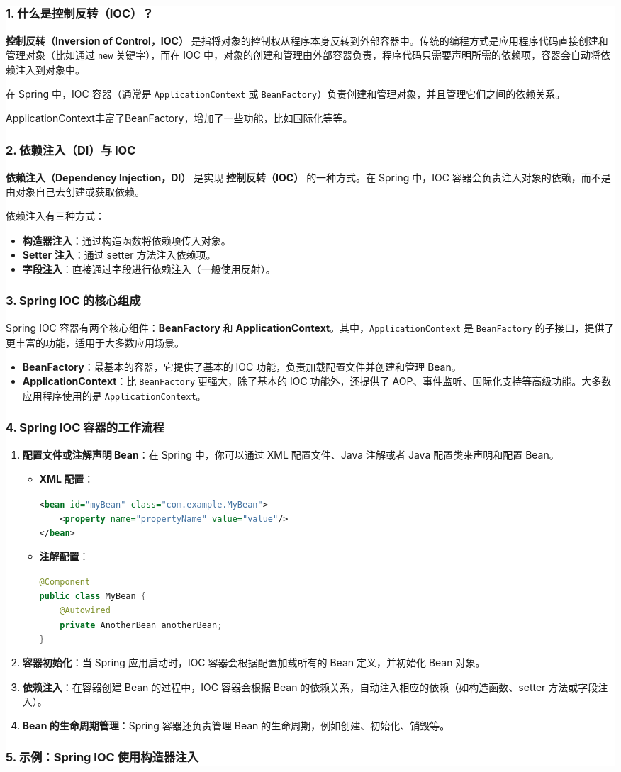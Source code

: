 ### **1. 什么是控制反转（IOC）？**

**控制反转（Inversion of Control，IOC）** 是指将对象的控制权从程序本身反转到外部容器中。传统的编程方式是应用程序代码直接创建和管理对象（比如通过 `new` 关键字），而在 IOC 中，对象的创建和管理由外部容器负责，程序代码只需要声明所需的依赖项，容器会自动将依赖注入到对象中。

在 Spring 中，IOC 容器（通常是 `ApplicationContext` 或 `BeanFactory`）负责创建和管理对象，并且管理它们之间的依赖关系。

ApplicationContext丰富了BeanFactory，增加了一些功能，比如国际化等等。

### **2. 依赖注入（DI）与 IOC**

**依赖注入（Dependency Injection，DI）** 是实现 **控制反转（IOC）** 的一种方式。在 Spring 中，IOC 容器会负责注入对象的依赖，而不是由对象自己去创建或获取依赖。

依赖注入有三种方式：

- **构造器注入**：通过构造函数将依赖项传入对象。
- **Setter 注入**：通过 setter 方法注入依赖项。
- **字段注入**：直接通过字段进行依赖注入（一般使用反射）。

### **3. Spring IOC 的核心组成**

Spring IOC 容器有两个核心组件：**BeanFactory** 和 **ApplicationContext**。其中，`ApplicationContext` 是 `BeanFactory` 的子接口，提供了更丰富的功能，适用于大多数应用场景。

- **BeanFactory**：最基本的容器，它提供了基本的 IOC 功能，负责加载配置文件并创建和管理 Bean。
- **ApplicationContext**：比 `BeanFactory` 更强大，除了基本的 IOC 功能外，还提供了 AOP、事件监听、国际化支持等高级功能。大多数应用程序使用的是 `ApplicationContext`。

### **4. Spring IOC 容器的工作流程**

1. **配置文件或注解声明 Bean**：在 Spring 中，你可以通过 XML 配置文件、Java 注解或者 Java 配置类来声明和配置 Bean。
   
   - **XML 配置**：
     ```xml
     <bean id="myBean" class="com.example.MyBean">
         <property name="propertyName" value="value"/>
     </bean>
     ```
   - **注解配置**：
     ```java
     @Component
     public class MyBean {
         @Autowired
         private AnotherBean anotherBean;
     }
     ```

2. **容器初始化**：当 Spring 应用启动时，IOC 容器会根据配置加载所有的 Bean 定义，并初始化 Bean 对象。

3. **依赖注入**：在容器创建 Bean 的过程中，IOC 容器会根据 Bean 的依赖关系，自动注入相应的依赖（如构造函数、setter 方法或字段注入）。

4. **Bean 的生命周期管理**：Spring 容器还负责管理 Bean 的生命周期，例如创建、初始化、销毁等。

### **5. 示例：Spring IOC 使用构造器注入**

